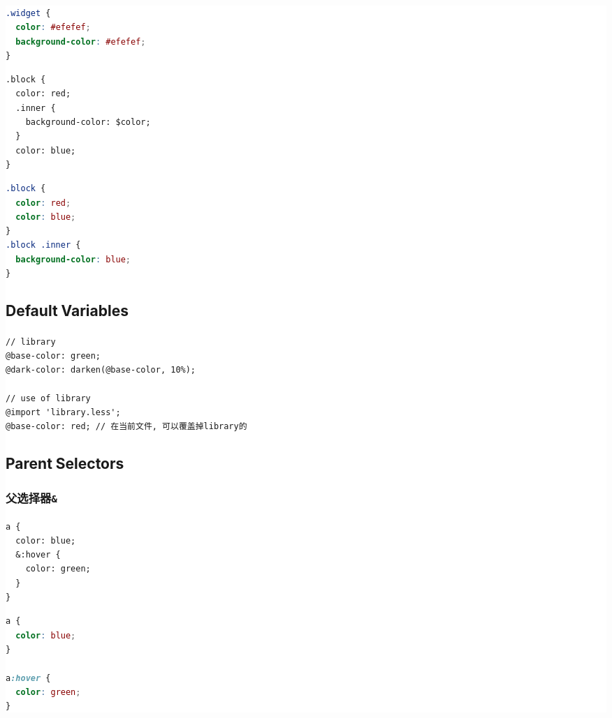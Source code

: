 ```css
.widget {
  color: #efefef;
  background-color: #efefef;
}
```

```less
.block {
  color: red;
  .inner {
    background-color: $color;
  }
  color: blue;
}
```

```css
.block {
  color: red;
  color: blue;
}
.block .inner {
  background-color: blue;
}
```

## Default Variables

```less
// library
@base-color: green;
@dark-color: darken(@base-color, 10%);

// use of library
@import 'library.less';
@base-color: red; // 在当前文件, 可以覆盖掉library的
```

## Parent Selectors

### 父选择器`&`

```less
a {
  color: blue;
  &:hover {
    color: green;
  }
}
```

```css
a {
  color: blue;
}

a:hover {
  color: green;
}
```
